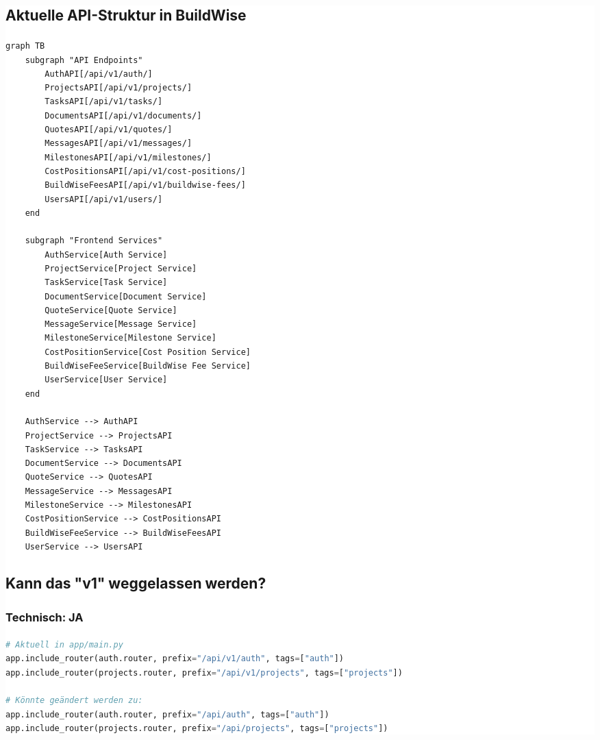 ## Aktuelle API-Struktur in BuildWise

```mermaid
graph TB
    subgraph "API Endpoints"
        AuthAPI[/api/v1/auth/]
        ProjectsAPI[/api/v1/projects/]
        TasksAPI[/api/v1/tasks/]
        DocumentsAPI[/api/v1/documents/]
        QuotesAPI[/api/v1/quotes/]
        MessagesAPI[/api/v1/messages/]
        MilestonesAPI[/api/v1/milestones/]
        CostPositionsAPI[/api/v1/cost-positions/]
        BuildWiseFeesAPI[/api/v1/buildwise-fees/]
        UsersAPI[/api/v1/users/]
    end

    subgraph "Frontend Services"
        AuthService[Auth Service]
        ProjectService[Project Service]
        TaskService[Task Service]
        DocumentService[Document Service]
        QuoteService[Quote Service]
        MessageService[Message Service]
        MilestoneService[Milestone Service]
        CostPositionService[Cost Position Service]
        BuildWiseFeeService[BuildWise Fee Service]
        UserService[User Service]
    end

    AuthService --> AuthAPI
    ProjectService --> ProjectsAPI
    TaskService --> TasksAPI
    DocumentService --> DocumentsAPI
    QuoteService --> QuotesAPI
    MessageService --> MessagesAPI
    MilestoneService --> MilestonesAPI
    CostPositionService --> CostPositionsAPI
    BuildWiseFeeService --> BuildWiseFeesAPI
    UserService --> UsersAPI
```

## Kann das "v1" weggelassen werden?

### **Technisch: JA**
```python
# Aktuell in app/main.py
app.include_router(auth.router, prefix="/api/v1/auth", tags=["auth"])
app.include_router(projects.router, prefix="/api/v1/projects", tags=["projects"])

# Könnte geändert werden zu:
app.include_router(auth.router, prefix="/api/auth", tags=["auth"])
app.include_router(projects.router, prefix="/api/projects", tags=["projects"])
```
